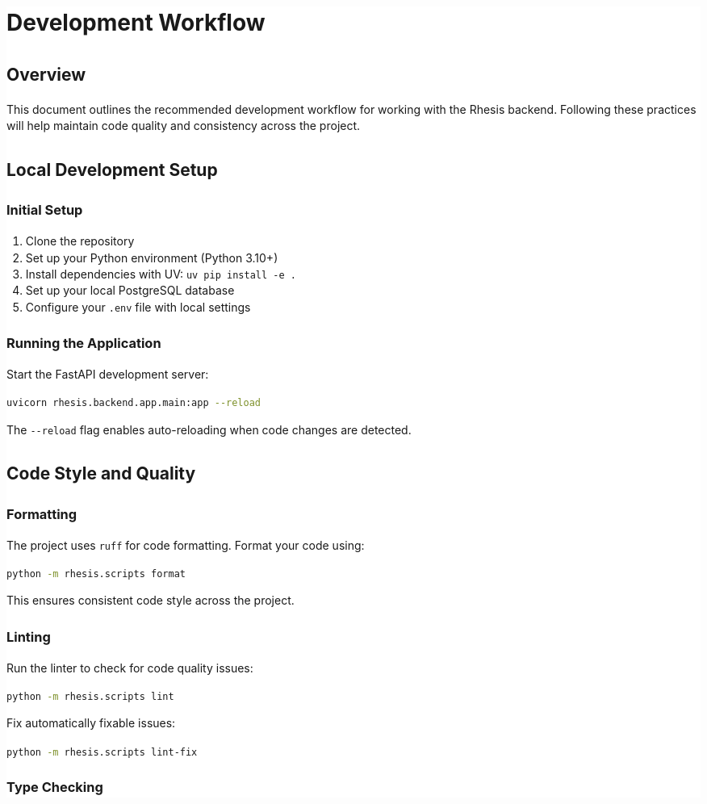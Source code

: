 # Development Workflow

## Overview

This document outlines the recommended development workflow for working with the Rhesis backend. Following these practices will help maintain code quality and consistency across the project.

## Local Development Setup

### Initial Setup

1. Clone the repository
2. Set up your Python environment (Python 3.10+)
3. Install dependencies with UV: `uv pip install -e .`
4. Set up your local PostgreSQL database
5. Configure your `.env` file with local settings

### Running the Application

Start the FastAPI development server:

```bash
uvicorn rhesis.backend.app.main:app --reload
```

The `--reload` flag enables auto-reloading when code changes are detected.

## Code Style and Quality

### Formatting

The project uses `ruff` for code formatting. Format your code using:

```bash
python -m rhesis.scripts format
```

This ensures consistent code style across the project.

### Linting

Run the linter to check for code quality issues:

```bash
python -m rhesis.scripts lint
```

Fix automatically fixable issues:

```bash
python -m rhesis.scripts lint-fix
```

### Type Checking

